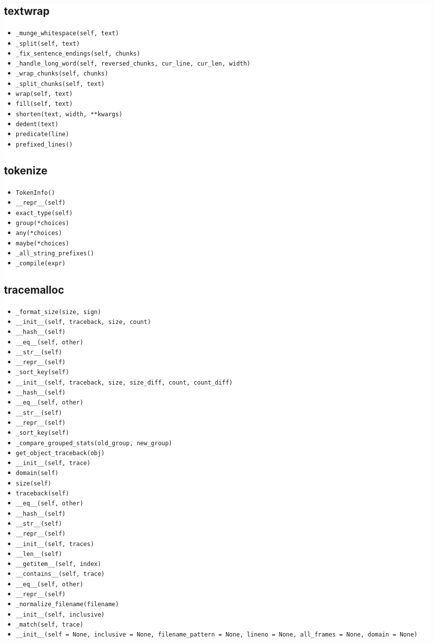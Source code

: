 ## textwrap

- `_munge_whitespace(self, text)`
- `_split(self, text)`
- `_fix_sentence_endings(self, chunks)`
- `_handle_long_word(self, reversed_chunks, cur_line, cur_len, width)`
- `_wrap_chunks(self, chunks)`
- `_split_chunks(self, text)`
- `wrap(self, text)`
- `fill(self, text)`
- `shorten(text, width, **kwargs)`
- `dedent(text)`
- `predicate(line)`
- `prefixed_lines()`

## tokenize

- `TokenInfo()`
- `__repr__(self)`
- `exact_type(self)`
- `group(*choices)`
- `any(*choices)`
- `maybe(*choices)`
- `_all_string_prefixes()`
- `_compile(expr)`

## tracemalloc

- `_format_size(size, sign)`
- `__init__(self, traceback, size, count)`
- `__hash__(self)`
- `__eq__(self, other)`
- `__str__(self)`
- `__repr__(self)`
- `_sort_key(self)`
- `__init__(self, traceback, size, size_diff, count, count_diff)`
- `__hash__(self)`
- `__eq__(self, other)`
- `__str__(self)`
- `__repr__(self)`
- `_sort_key(self)`
- `_compare_grouped_stats(old_group, new_group)`
- `get_object_traceback(obj)`
- `__init__(self, trace)`
- `domain(self)`
- `size(self)`
- `traceback(self)`
- `__eq__(self, other)`
- `__hash__(self)`
- `__str__(self)`
- `__repr__(self)`
- `__init__(self, traces)`
- `__len__(self)`
- `__getitem__(self, index)`
- `__contains__(self, trace)`
- `__eq__(self, other)`
- `__repr__(self)`
- `_normalize_filename(filename)`
- `__init__(self, inclusive)`
- `_match(self, trace)`
- `__init__(self = None, inclusive = None, filename_pattern = None, lineno = None, all_frames = None, domain = None)`